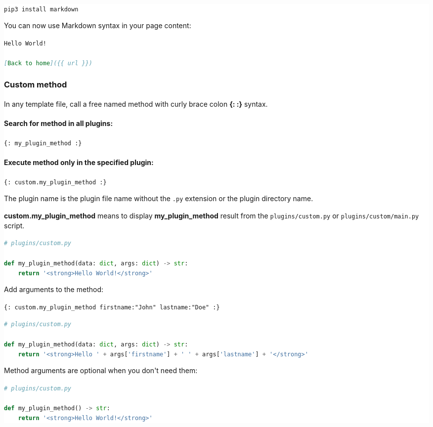 ```
pip3 install markdown
```

You can now use Markdown syntax in your page content:

```markdown
Hello World!

[Back to home]({{ url }})
```

### Custom method

In any template file, call a free named method with curly brace colon **{: :}** syntax.

#### Search for method in all plugins:

```html
{: my_plugin_method :}
```

#### Execute method only in the specified plugin:

```html
{: custom.my_plugin_method :}
```

The plugin name is the plugin file name without the `.py` extension or the plugin directory name.

**custom.my_plugin_method** means to display **my_plugin_method** result from the `plugins/custom.py` or `plugins/custom/main.py` script.

```python
# plugins/custom.py

def my_plugin_method(data: dict, args: dict) -> str:
    return '<strong>Hello World!</strong>'
```

Add arguments to the method:

```html
{: custom.my_plugin_method firstname:"John" lastname:"Doe" :}
```

```python
# plugins/custom.py

def my_plugin_method(data: dict, args: dict) -> str:
    return '<strong>Hello ' + args['firstname'] + ' ' + args['lastname'] + '</strong>'
```

Method arguments are optional when you don't need them:

```python
# plugins/custom.py

def my_plugin_method() -> str:
    return '<strong>Hello World!</strong>'
```
